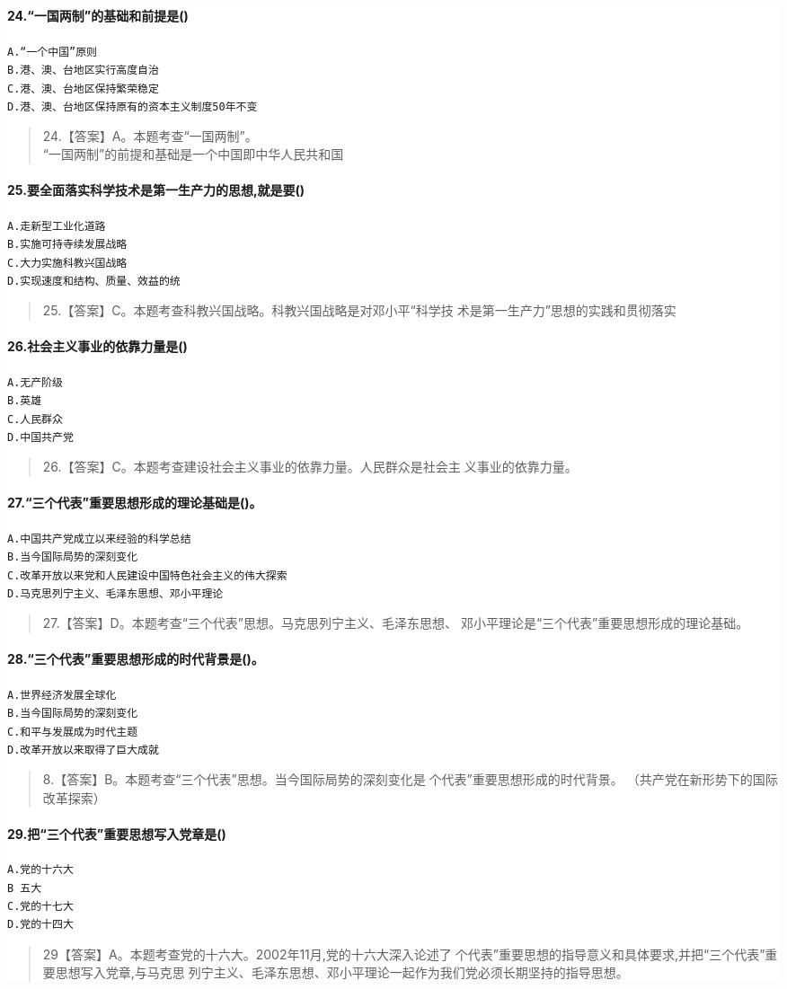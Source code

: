 #### 24.“一国两制”的基础和前提是()
    A.“一个中国”原则
    B.港、澳、台地区实行高度自治
    C.港、澳、台地区保持繁荣稳定
    D.港、澳、台地区保持原有的资本主义制度50年不变
>   24.【答案】A。本题考查“一国两制”。    
“一国两制”的前提和基础是一个中国即中华人民共和国    
    
#### 25.要全面落实科学技术是第一生产力的思想,就是要()
    A.走新型工业化道路
    B.实施可持寺续发展战略
    C.大力实施科教兴国战略
    D.实现速度和结构、质量、效益的统
>   25.【答案】C。本题考查科教兴国战略。科教兴国战略是对邓小平“科学技
    术是第一生产力”思想的实践和贯彻落实

#### 26.社会主义事业的依靠力量是()
    A.无产阶级
    B.英雄
    C.人民群众
    D.中国共产党
>   26.【答案】C。本题考查建设社会主义事业的依靠力量。人民群众是社会主
    义事业的依靠力量。


#### 27.“三个代表”重要思想形成的理论基础是()。
    A.中国共产党成立以来经验的科学总结
    B.当今国际局势的深刻变化
    C.改革开放以来党和人民建设中国特色社会主义的伟大探索
    D.马克思列宁主义、毛泽东思想、邓小平理论
>   27.【答案】D。本题考查“三个代表”思想。马克思列宁主义、毛泽东思想、
    邓小平理论是“三个代表”重要思想形成的理论基础。
    
#### 28.“三个代表”重要思想形成的时代背景是()。
    A.世界经济发展全球化
    B.当今国际局势的深刻变化
    C.和平与发展成为时代主题
    D.改革开放以来取得了巨大成就
>   8.【答案】B。本题考查“三个代表”思想。当今国际局势的深刻变化是
    个代表”重要思想形成的时代背景。
（共产党在新形势下的国际改革探索）
    
#### 29.把“三个代表”重要思想写入党章是()
    A.党的十六大
    B 五大
    C.党的十七大
    D.党的十四大
>   29【答案】A。本题考查党的十六大。2002年11月,党的十六大深入论述了
个代表”重要思想的指导意义和具体要求,并把“三个代表”重要思想写入党章,与马克思
列宁主义、毛泽东思想、邓小平理论一起作为我们党必须长期坚持的指导思想。

    